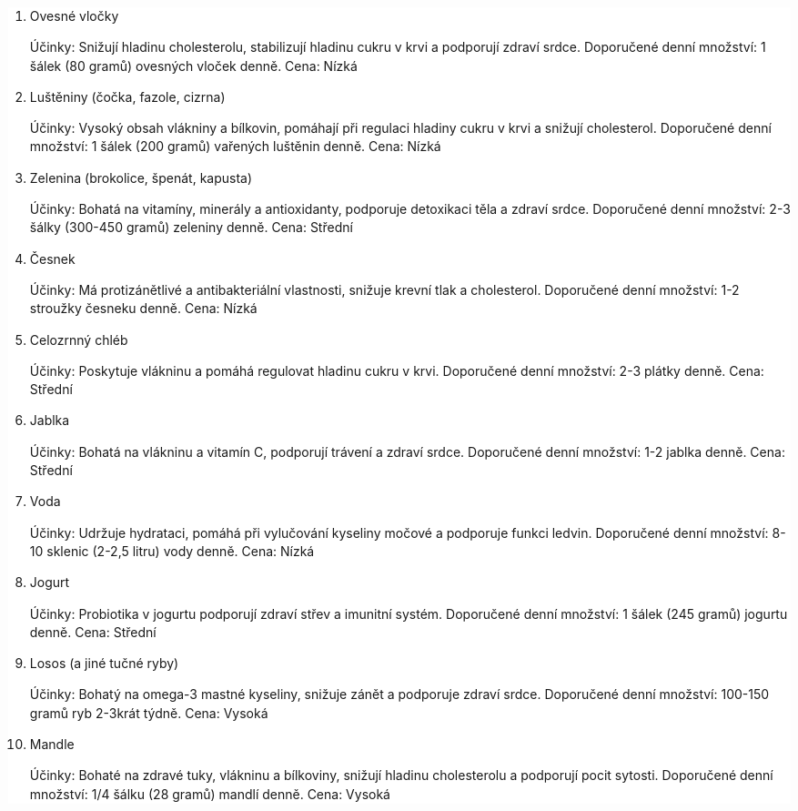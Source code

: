 1. Ovesné vločky

    Účinky: Snižují hladinu cholesterolu, stabilizují hladinu cukru v krvi a podporují zdraví srdce.
    Doporučené denní množství: 1 šálek (80 gramů) ovesných vloček denně.
    Cena: Nízká

2. Luštěniny (čočka, fazole, cizrna)

    Účinky: Vysoký obsah vlákniny a bílkovin, pomáhají při regulaci hladiny cukru v krvi a snižují cholesterol.
    Doporučené denní množství: 1 šálek (200 gramů) vařených luštěnin denně.
    Cena: Nízká

3. Zelenina (brokolice, špenát, kapusta)

    Účinky: Bohatá na vitamíny, minerály a antioxidanty, podporuje detoxikaci těla a zdraví srdce.
    Doporučené denní množství: 2-3 šálky (300-450 gramů) zeleniny denně.
    Cena: Střední

4. Česnek

    Účinky: Má protizánětlivé a antibakteriální vlastnosti, snižuje krevní tlak a cholesterol.
    Doporučené denní množství: 1-2 stroužky česneku denně.
    Cena: Nízká

5. Celozrnný chléb

    Účinky: Poskytuje vlákninu a pomáhá regulovat hladinu cukru v krvi.
    Doporučené denní množství: 2-3 plátky denně.
    Cena: Střední

6. Jablka

    Účinky: Bohatá na vlákninu a vitamín C, podporují trávení a zdraví srdce.
    Doporučené denní množství: 1-2 jablka denně.
    Cena: Střední

7. Voda

    Účinky: Udržuje hydrataci, pomáhá při vylučování kyseliny močové a podporuje funkci ledvin.
    Doporučené denní množství: 8-10 sklenic (2-2,5 litru) vody denně.
    Cena: Nízká

8. Jogurt

    Účinky: Probiotika v jogurtu podporují zdraví střev a imunitní systém.
    Doporučené denní množství: 1 šálek (245 gramů) jogurtu denně.
    Cena: Střední

9. Losos (a jiné tučné ryby)

    Účinky: Bohatý na omega-3 mastné kyseliny, snižuje zánět a podporuje zdraví srdce.
    Doporučené denní množství: 100-150 gramů ryb 2-3krát týdně.
    Cena: Vysoká

10. Mandle

    Účinky: Bohaté na zdravé tuky, vlákninu a bílkoviny, snižují hladinu cholesterolu a podporují pocit sytosti.
    Doporučené denní množství: 1/4 šálku (28 gramů) mandlí denně.
    Cena: Vysoká

